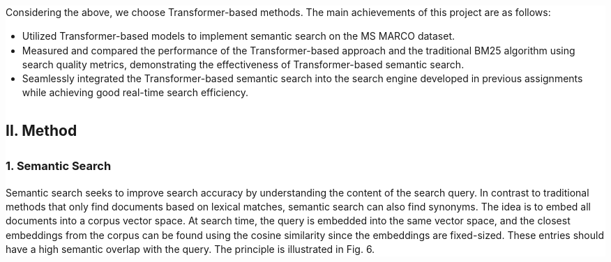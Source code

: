 Considering the above, we choose Transformer-based methods. The main achievements of this project are as follows:

- Utilized Transformer-based models to implement semantic search on the MS MARCO dataset.
- Measured and compared the performance of the Transformer-based approach and the traditional BM25 algorithm using search quality metrics, demonstrating the effectiveness of Transformer-based semantic search.
- Seamlessly integrated the Transformer-based semantic search into the search engine developed in previous assignments while achieving good real-time search efficiency.

## II. Method

### 1. Semantic Search

Semantic search seeks to improve search accuracy by understanding the content of the search query. In contrast to traditional methods that only find documents based on lexical matches, semantic search can also find synonyms. The idea is to embed all documents into a corpus vector space. At search time, the query is embedded into the same vector space, and the closest embeddings from the corpus can be found using the cosine similarity since the embeddings are fixed-sized. These entries should have a high semantic overlap with the query. The principle is illustrated in Fig. 6. 
